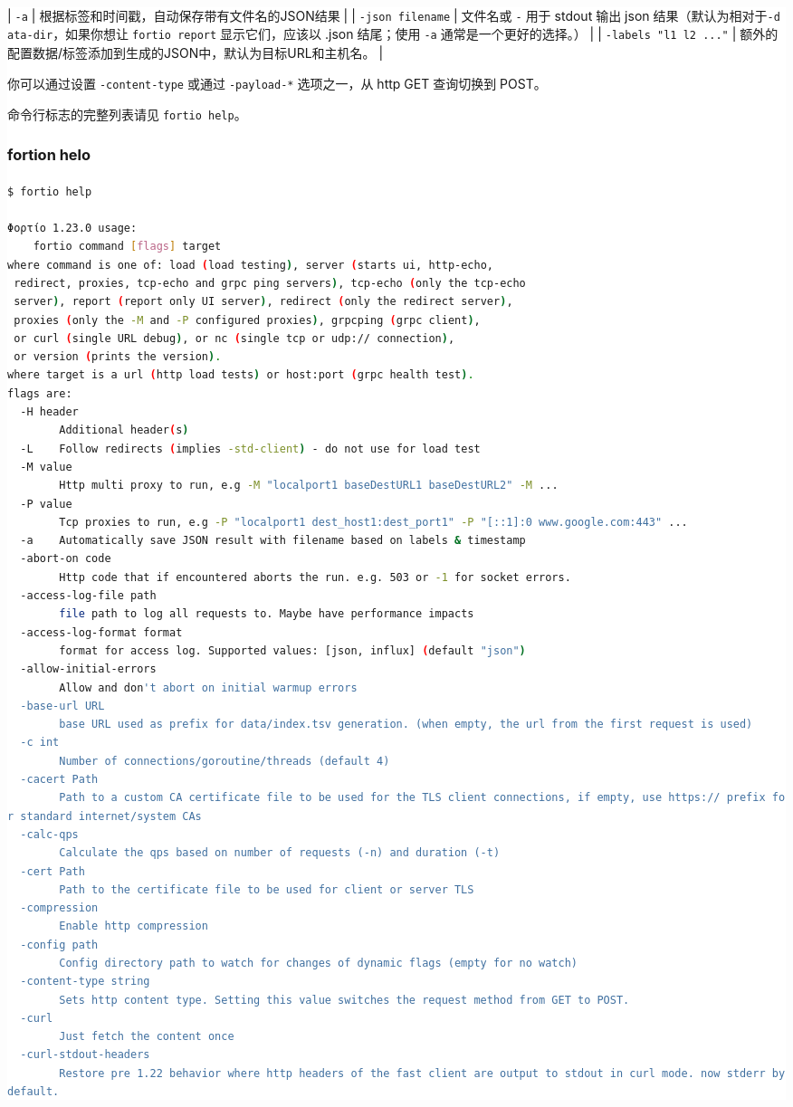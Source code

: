 | `-a`                                    | 根据标签和时间戳，自动保存带有文件名的JSON结果               |
| `-json filename`                        | 文件名或 `-` 用于 stdout 输出 json 结果（默认为相对于`-data-dir`，如果你想让 `fortio report` 显示它们，应该以 .json 结尾；使用 `-a` 通常是一个更好的选择。） |
| `-labels "l1 l2 ..."`                   | 额外的配置数据/标签添加到生成的JSON中，默认为目标URL和主机名。 |

你可以通过设置 `-content-type` 或通过 `-payload-*` 选项之一，从 http GET 查询切换到 POST。

命令行标志的完整列表请见 `fortio help`。

### fortion helo

```bash
$ fortio help

Φορτίο 1.23.0 usage:
	fortio command [flags] target
where command is one of: load (load testing), server (starts ui, http-echo,
 redirect, proxies, tcp-echo and grpc ping servers), tcp-echo (only the tcp-echo
 server), report (report only UI server), redirect (only the redirect server),
 proxies (only the -M and -P configured proxies), grpcping (grpc client),
 or curl (single URL debug), or nc (single tcp or udp:// connection),
 or version (prints the version).
where target is a url (http load tests) or host:port (grpc health test).
flags are:
  -H header
    	Additional header(s)
  -L	Follow redirects (implies -std-client) - do not use for load test
  -M value
    	Http multi proxy to run, e.g -M "localport1 baseDestURL1 baseDestURL2" -M ...
  -P value
    	Tcp proxies to run, e.g -P "localport1 dest_host1:dest_port1" -P "[::1]:0 www.google.com:443" ...
  -a	Automatically save JSON result with filename based on labels & timestamp
  -abort-on code
    	Http code that if encountered aborts the run. e.g. 503 or -1 for socket errors.
  -access-log-file path
    	file path to log all requests to. Maybe have performance impacts
  -access-log-format format
    	format for access log. Supported values: [json, influx] (default "json")
  -allow-initial-errors
    	Allow and don't abort on initial warmup errors
  -base-url URL
    	base URL used as prefix for data/index.tsv generation. (when empty, the url from the first request is used)
  -c int
    	Number of connections/goroutine/threads (default 4)
  -cacert Path
    	Path to a custom CA certificate file to be used for the TLS client connections, if empty, use https:// prefix for standard internet/system CAs
  -calc-qps
    	Calculate the qps based on number of requests (-n) and duration (-t)
  -cert Path
    	Path to the certificate file to be used for client or server TLS
  -compression
    	Enable http compression
  -config path
    	Config directory path to watch for changes of dynamic flags (empty for no watch)
  -content-type string
    	Sets http content type. Setting this value switches the request method from GET to POST.
  -curl
    	Just fetch the content once
  -curl-stdout-headers
    	Restore pre 1.22 behavior where http headers of the fast client are output to stdout in curl mode. now stderr by default.
```
